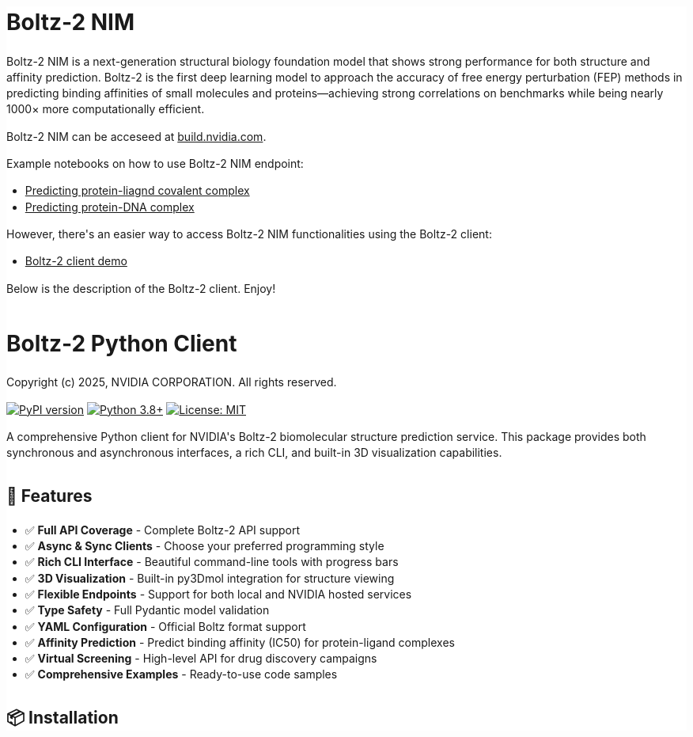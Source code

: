 # Boltz-2 NIM

Boltz-2 NIM is a next-generation structural biology foundation model that shows strong performance for both structure and affinity prediction. Boltz-2 is the first deep learning model to approach the accuracy of free energy perturbation (FEP) methods in predicting binding affinities of small molecules and proteins—achieving strong correlations on benchmarks while being nearly 1000× more computationally efficient.

Boltz-2 NIM can be acceseed at [build.nvidia.com](https://docs.api.nvidia.com/nim/reference/mit-boltz2).

Example notebooks on how to use Boltz-2 NIM endpoint: 
- [Predicting protein-liagnd covalent complex](./examples/boltz2_nim_protein_ligand_covalent_complex_molstar_visualization.ipynb)
- [Predicting protein-DNA complex](./examples/boltz2_nim_DNA_Protein_Complex_example_py3Dmol.ipynb)

However, there's an easier way to access Boltz-2 NIM functionalities using the Boltz-2 client:
- [Boltz-2 client demo](./examples/boltz2_demo.ipynb)

Below is the description of the Boltz-2 client. Enjoy!


# Boltz-2 Python Client

Copyright (c) 2025, NVIDIA CORPORATION. All rights reserved.

[![PyPI version](https://badge.fury.io/py/boltz2-python-client.svg)](https://badge.fury.io/py/boltz2-python-client)
[![Python 3.8+](https://img.shields.io/badge/python-3.8+-blue.svg)](https://www.python.org/downloads/)
[![License: MIT](https://img.shields.io/badge/License-MIT-yellow.svg)](https://opensource.org/licenses/MIT)

A comprehensive Python client for NVIDIA's Boltz-2 biomolecular structure prediction service. This package provides both synchronous and asynchronous interfaces, a rich CLI, and built-in 3D visualization capabilities.

## 🚀 **Features**

- ✅ **Full API Coverage** - Complete Boltz-2 API support
- ✅ **Async & Sync Clients** - Choose your preferred programming style
- ✅ **Rich CLI Interface** - Beautiful command-line tools with progress bars
- ✅ **3D Visualization** - Built-in py3Dmol integration for structure viewing
- ✅ **Flexible Endpoints** - Support for both local and NVIDIA hosted services
- ✅ **Type Safety** - Full Pydantic model validation
- ✅ **YAML Configuration** - Official Boltz format support
- ✅ **Affinity Prediction** - Predict binding affinity (IC50) for protein-ligand complexes
- ✅ **Virtual Screening** - High-level API for drug discovery campaigns
- ✅ **Comprehensive Examples** - Ready-to-use code samples

## 📦 **Installation**

